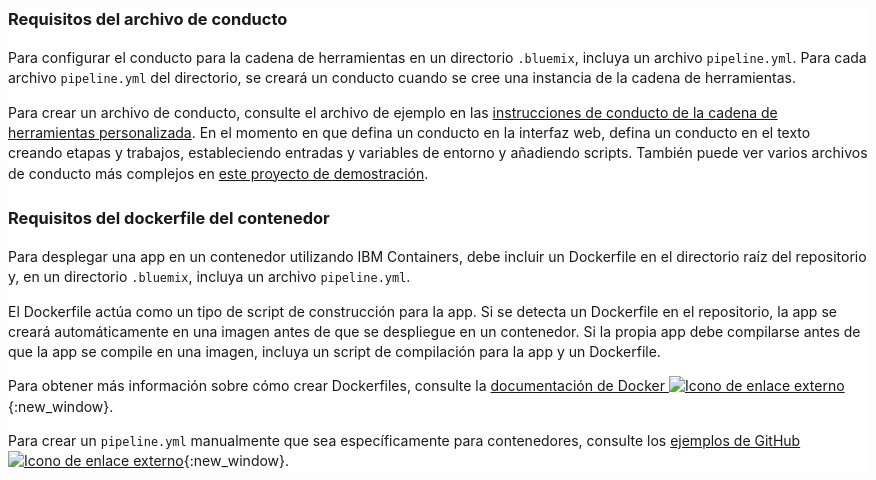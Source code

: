 ### Requisitos del archivo de conducto

Para configurar el conducto para la cadena de herramientas en un directorio `.bluemix`, incluya un archivo `pipeline.yml`. Para cada archivo `pipeline.yml` del directorio, se creará un conducto cuando se cree una instancia de la cadena de herramientas. 

Para crear un archivo de conducto, consulte el archivo de ejemplo en las [instrucciones de conducto de la cadena de herramientas personalizada](toolchains_custom.html#toolchains_custom_pipeline_yml). En el momento en que defina un conducto en la interfaz web, defina un conducto en el texto creando etapas y trabajos, estableciendo entradas y variables de entorno y añadiendo scripts. También puede ver varios archivos de conducto más complejos en [este proyecto de demostración](https://github.com/open-toolchain/toolchain-demo/tree/master/.bluemix).

### Requisitos del dockerfile del contenedor

Para desplegar una app en un contenedor utilizando IBM Containers, debe incluir un Dockerfile en el directorio raíz del repositorio y, en un directorio `.bluemix`, incluya un archivo `pipeline.yml`. 

El Dockerfile actúa como un tipo de script de construcción para la app. Si se detecta un Dockerfile en el repositorio, la app se creará automáticamente en una imagen antes de que se despliegue en un contenedor. Si la propia app debe compilarse antes de que la app se compile en una imagen, incluya un script de compilación para la app y un Dockerfile.

Para obtener más información sobre cómo crear Dockerfiles, consulte la [documentación de Docker ![Icono de enlace externo](../../icons/launch-glyph.svg "Icono de enlace externo")](https://docs.docker.com/reference/builder/){:new_window}.

Para crear un `pipeline.yml` manualmente que sea específicamente para contenedores, consulte los [ejemplos de GitHub ![Icono de enlace externo](../../icons/launch-glyph.svg "Icono de enlace externo")](https://github.com/Puquios/){:new_window}.
